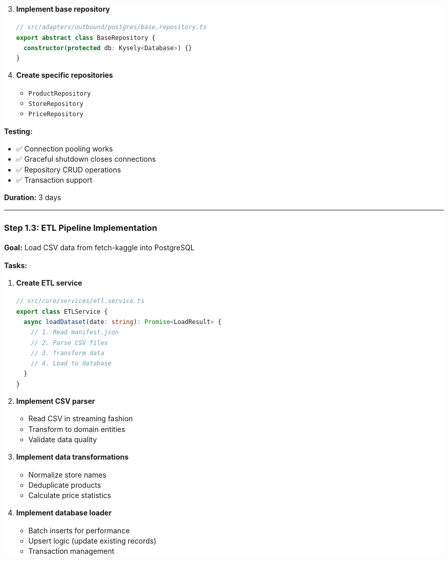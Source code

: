 3. **Implement base repository**

   ```typescript
   // src/adapters/outbound/postgres/base.repository.ts
   export abstract class BaseRepository {
     constructor(protected db: Kysely<Database>) {}
   }
   ```

4. **Create specific repositories**
   - `ProductRepository`
   - `StoreRepository`
   - `PriceRepository`

**Testing:**

- ✅ Connection pooling works
- ✅ Graceful shutdown closes connections
- ✅ Repository CRUD operations
- ✅ Transaction support

**Duration:** 3 days

---

### Step 1.3: ETL Pipeline Implementation

**Goal:** Load CSV data from fetch-kaggle into PostgreSQL

**Tasks:**

1. **Create ETL service**

   ```typescript
   // src/core/services/etl.service.ts
   export class ETLService {
     async loadDataset(date: string): Promise<LoadResult> {
       // 1. Read manifest.json
       // 2. Parse CSV files
       // 3. Transform data
       // 4. Load to database
     }
   }
   ```

2. **Implement CSV parser**
   - Read CSV in streaming fashion
   - Transform to domain entities
   - Validate data quality

3. **Implement data transformations**
   - Normalize store names
   - Deduplicate products
   - Calculate price statistics

4. **Implement database loader**
   - Batch inserts for performance
   - Upsert logic (update existing records)
   - Transaction management
